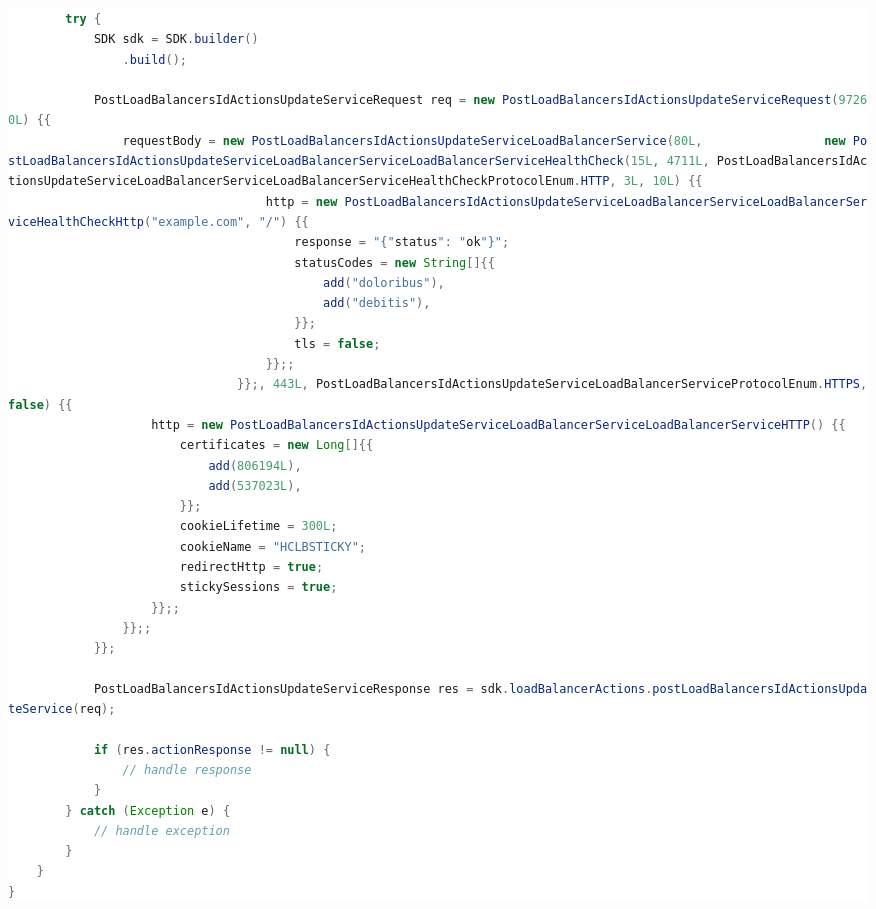 ```java
        try {
            SDK sdk = SDK.builder()
                .build();

            PostLoadBalancersIdActionsUpdateServiceRequest req = new PostLoadBalancersIdActionsUpdateServiceRequest(97260L) {{
                requestBody = new PostLoadBalancersIdActionsUpdateServiceLoadBalancerService(80L,                 new PostLoadBalancersIdActionsUpdateServiceLoadBalancerServiceLoadBalancerServiceHealthCheck(15L, 4711L, PostLoadBalancersIdActionsUpdateServiceLoadBalancerServiceLoadBalancerServiceHealthCheckProtocolEnum.HTTP, 3L, 10L) {{
                                    http = new PostLoadBalancersIdActionsUpdateServiceLoadBalancerServiceLoadBalancerServiceHealthCheckHttp("example.com", "/") {{
                                        response = "{"status": "ok"}";
                                        statusCodes = new String[]{{
                                            add("doloribus"),
                                            add("debitis"),
                                        }};
                                        tls = false;
                                    }};;
                                }};, 443L, PostLoadBalancersIdActionsUpdateServiceLoadBalancerServiceProtocolEnum.HTTPS, false) {{
                    http = new PostLoadBalancersIdActionsUpdateServiceLoadBalancerServiceLoadBalancerServiceHTTP() {{
                        certificates = new Long[]{{
                            add(806194L),
                            add(537023L),
                        }};
                        cookieLifetime = 300L;
                        cookieName = "HCLBSTICKY";
                        redirectHttp = true;
                        stickySessions = true;
                    }};;
                }};;
            }};            

            PostLoadBalancersIdActionsUpdateServiceResponse res = sdk.loadBalancerActions.postLoadBalancersIdActionsUpdateService(req);

            if (res.actionResponse != null) {
                // handle response
            }
        } catch (Exception e) {
            // handle exception
        }
    }
}
```
